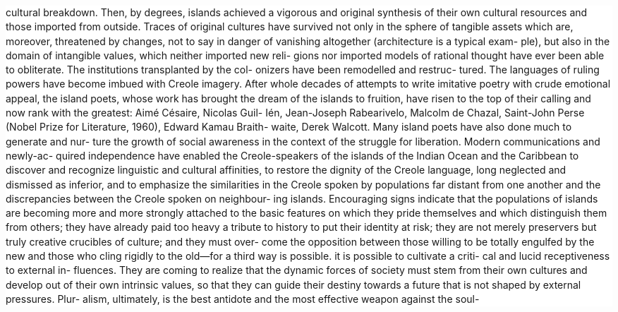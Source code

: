 cultural breakdown. Then, by degrees, 
islands achieved a vigorous and original 
synthesis of their own cultural resources 
and those imported from outside. 
Traces of original cultures have survived 
not only in the sphere of tangible assets 
which are, moreover, threatened by 
changes, not to say in danger of vanishing 
altogether (architecture is a typical exam- 
ple), but also in the domain of intangible 
values, which neither imported new reli- 
gions nor imported models of rational 
thought have ever been able to obliterate. 
The institutions transplanted by the col- 
onizers have been remodelled and restruc- 
tured. The languages of ruling powers have 
become imbued with Creole imagery. After 
whole decades of attempts to write imitative 
poetry with crude emotional appeal, the 
island poets, whose work has brought the 
dream of the islands to fruition, have risen 
to the top of their calling and now rank with 
the greatest: Aimé Césaire, Nicolas Guil- 
Ién, Jean-Joseph Rabearivelo, Malcolm de 
Chazal, Saint-John Perse (Nobel Prize for 
Literature, 1960), Edward Kamau Braith- 
waite, Derek Walcott. Many island poets 
have also done much to generate and nur- 
ture the growth of social awareness in the 
context of the struggle for liberation. 
Modern communications and newly-ac- 
quired independence have enabled the 
Creole-speakers of the islands of the Indian 
Ocean and the Caribbean to discover and 
recognize linguistic and cultural affinities, to 
restore the dignity of the Creole language, 
long neglected and dismissed as inferior, 
and to emphasize the similarities in the 
Creole spoken by populations far distant 
from one another and the discrepancies 
between the Creole spoken on neighbour- 
ing islands. 
Encouraging signs indicate that the 
populations of islands are becoming more 
and more strongly attached to the basic 
features on which they pride themselves 
and which distinguish them from others; 
they have already paid too heavy a tribute 
to history to put their identity at risk; they are 
not merely preservers but truly creative 
crucibles of culture; and they must over- 
come the opposition between those willing 
to be totally engulfed by the new and those 
who cling rigidly to the old—for a third way 
is possible. it is possible to cultivate a criti- 
cal and lucid receptiveness to external in- 
fluences. They are coming to realize that 
the dynamic forces of society must stem 
from their own cultures and develop out of 
their own intrinsic values, so that they can 
guide their destiny towards a future that is 
not shaped by external pressures. Plur- 
alism, ultimately, is the best antidote and 
the most effective weapon against the soul- 